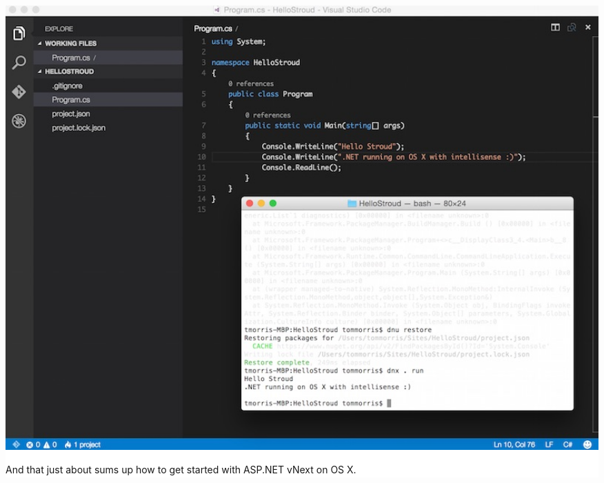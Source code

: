 <img src="/public/images/aspnet_vnext_2.jpg" title="Running vNext on OS X" width="100%" />

And that just about sums up how to get started with ASP.NET vNext on OS X. 